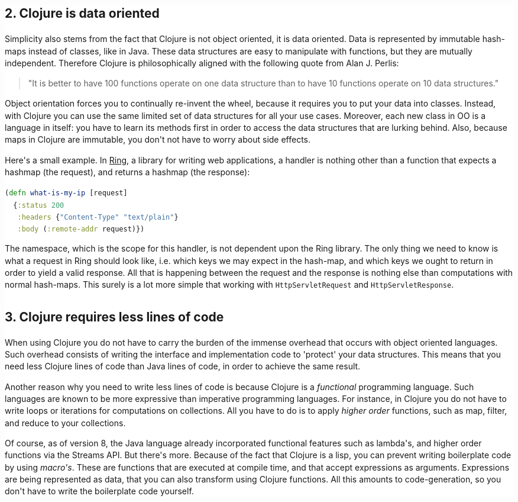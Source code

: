 
## 2. Clojure is data oriented

Simplicity also stems from the fact that Clojure is not object oriented, it is data oriented. Data is represented by immutable hash-maps instead of classes, like in Java. These data structures are easy to manipulate with functions, but they are mutually independent. Therefore Clojure is philosophically aligned with the following quote from Alan J. Perlis:

> "It is better to have 100 functions operate on one data structure than to have 10 functions operate on 10 data structures."

Object orientation forces you to continually re-invent the wheel, because it requires you to put your data into classes. Instead, with Clojure you can use the same limited set of data structures for all your use cases. Moreover, each new class in OO is a language in itself: you have to learn its methods first in order to access the data structures that are lurking behind. Also, because maps in Clojure are immutable, you don't not have to worry about side effects.

Here's a small example. In [Ring](https://github.com/ring-clojure), a library for writing web applications, a handler is nothing other than a function that expects a hashmap (the request), and returns a hashmap (the response):

```clojure
(defn what-is-my-ip [request]
  {:status 200
   :headers {"Content-Type" "text/plain"}
   :body (:remote-addr request)})
```

The namespace, which is the scope for this handler, is not dependent upon the Ring library. The only thing we need to know is what a request in Ring should look like, i.e. which keys we may expect in the hash-map, and which keys we ought to return in order to yield a valid response. All that is happening between the request and the response is nothing else than computations with normal hash-maps. This surely is a lot more simple that working with `HttpServletRequest` and `HttpServletResponse`.


## 3. Clojure requires less lines of code

When using Clojure you do not have to carry the burden of the immense overhead that occurs with object oriented languages. Such overhead consists of writing the interface and implementation code to 'protect' your data structures. This means that you need less Clojure lines of code than Java lines of code, in order to achieve the same result.

Another reason why you need to write less lines of code is because Clojure is a _functional_ programming language. Such languages are known to be more expressive than imperative programming languages. For instance, in Clojure you do not have to write loops or iterations for computations on collections. All you have to do is to apply _higher order_ functions, such as  map, filter, and reduce to your collections. 

Of course, as of version 8, the Java language already incorporated functional features such as lambda's, and higher order functions via the Streams API. But there's more. Because of the fact that Clojure is a lisp, you can prevent writing boilerplate code by using _macro's_. These are functions that are executed at compile time, and that accept expressions as arguments. Expressions are being represented as data, that you can also transform using Clojure functions. All this amounts to code-generation, so you don't have to write the boilerplate code yourself.
